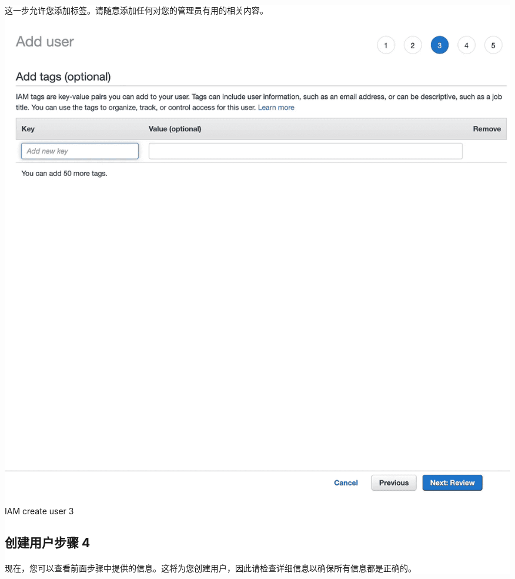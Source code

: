 这一步允许您添加标签。请随意添加任何对您的管理员有用的相关内容。

![](img/cda03b5b164a6292c9c860b7eecfca83.png)

IAM create user 3

## 创建用户步骤 4

现在，您可以查看前面步骤中提供的信息。这将为您创建用户，因此请检查详细信息以确保所有信息都是正确的。
